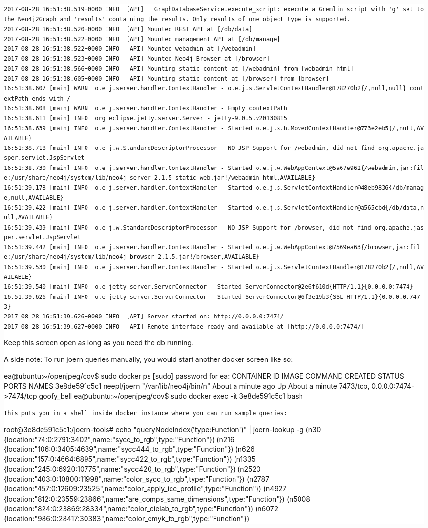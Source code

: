 ```
2017-08-28 16:51:38.519+0000 INFO  [API]   GraphDatabaseService.execute_script: execute a Gremlin script with 'g' set to the Neo4j2Graph and 'results' containing the results. Only results of one object type is supported.
2017-08-28 16:51:38.520+0000 INFO  [API] Mounted REST API at [/db/data]
2017-08-28 16:51:38.522+0000 INFO  [API] Mounted management API at [/db/manage]
2017-08-28 16:51:38.522+0000 INFO  [API] Mounted webadmin at [/webadmin]
2017-08-28 16:51:38.523+0000 INFO  [API] Mounted Neo4j Browser at [/browser]
2017-08-28 16:51:38.566+0000 INFO  [API] Mounting static content at [/webadmin] from [webadmin-html]
2017-08-28 16:51:38.605+0000 INFO  [API] Mounting static content at [/browser] from [browser]
16:51:38.607 [main] WARN  o.e.j.server.handler.ContextHandler - o.e.j.s.ServletContextHandler@178270b2{/,null,null} contextPath ends with /
16:51:38.608 [main] WARN  o.e.j.server.handler.ContextHandler - Empty contextPath
16:51:38.611 [main] INFO  org.eclipse.jetty.server.Server - jetty-9.0.5.v20130815
16:51:38.639 [main] INFO  o.e.j.server.handler.ContextHandler - Started o.e.j.s.h.MovedContextHandler@773e2eb5{/,null,AVAILABLE}
16:51:38.718 [main] INFO  o.e.j.w.StandardDescriptorProcessor - NO JSP Support for /webadmin, did not find org.apache.jasper.servlet.JspServlet
16:51:38.730 [main] INFO  o.e.j.server.handler.ContextHandler - Started o.e.j.w.WebAppContext@5a67e962{/webadmin,jar:file:/usr/share/neo4j/system/lib/neo4j-server-2.1.5-static-web.jar!/webadmin-html,AVAILABLE}
16:51:39.178 [main] INFO  o.e.j.server.handler.ContextHandler - Started o.e.j.s.ServletContextHandler@48eb9836{/db/manage,null,AVAILABLE}
16:51:39.422 [main] INFO  o.e.j.server.handler.ContextHandler - Started o.e.j.s.ServletContextHandler@a565cbd{/db/data,null,AVAILABLE}
16:51:39.439 [main] INFO  o.e.j.w.StandardDescriptorProcessor - NO JSP Support for /browser, did not find org.apache.jasper.servlet.JspServlet
16:51:39.442 [main] INFO  o.e.j.server.handler.ContextHandler - Started o.e.j.w.WebAppContext@7569ea63{/browser,jar:file:/usr/share/neo4j/system/lib/neo4j-browser-2.1.5.jar!/browser,AVAILABLE}
16:51:39.530 [main] INFO  o.e.j.server.handler.ContextHandler - Started o.e.j.s.ServletContextHandler@178270b2{/,null,AVAILABLE}
16:51:39.540 [main] INFO  o.e.jetty.server.ServerConnector - Started ServerConnector@2e6f610d{HTTP/1.1}{0.0.0.0:7474}
16:51:39.626 [main] INFO  o.e.jetty.server.ServerConnector - Started ServerConnector@6f3e19b3{SSL-HTTP/1.1}{0.0.0.0:7473}
2017-08-28 16:51:39.626+0000 INFO  [API] Server started on: http://0.0.0.0:7474/
2017-08-28 16:51:39.627+0000 INFO  [API] Remote interface ready and available at [http://0.0.0.0:7474/]
```
Keep this screen open as long as you need the db running. 


A side note: 
To run joern queries manually, you would start another docker screen like so:

ea@ubuntu:~/openjpeg/cov$ sudo docker ps
[sudo] password for ea:
CONTAINER ID        IMAGE               COMMAND                  CREATED              STATUS              PORTS                              NAMES
3e8de591c5c1        neepl/joern         "/var/lib/neo4j/bin/n"   About a minute ago   Up About a minute   7473/tcp, 0.0.0.0:7474->7474/tcp   goofy_bell
ea@ubuntu:~/openjpeg/cov$ sudo docker exec -it 3e8de591c5c1 bash
```
This puts you in a shell inside docker instance where you can run sample queries:
```
root@3e8de591c5c1:/joern-tools# echo "queryNodeIndex('type:Function')" | joern-lookup -g
(n30 {location:"74:0:2791:3402",name:"sycc_to_rgb",type:"Function"})
(n216 {location:"106:0:3405:4639",name:"sycc444_to_rgb",type:"Function"})
(n626 {location:"157:0:4664:6895",name:"sycc422_to_rgb",type:"Function"})
(n1335 {location:"245:0:6920:10775",name:"sycc420_to_rgb",type:"Function"})
(n2520 {location:"403:0:10800:11998",name:"color_sycc_to_rgb",type:"Function"})
(n2787 {location:"457:0:12609:23525",name:"color_apply_icc_profile",type:"Function"})
(n4927 {location:"812:0:23559:23866",name:"are_comps_same_dimensions",type:"Function"})
(n5008 {location:"824:0:23869:28334",name:"color_cielab_to_rgb",type:"Function"})
(n6072 {location:"986:0:28417:30383",name:"color_cmyk_to_rgb",type:"Function"})